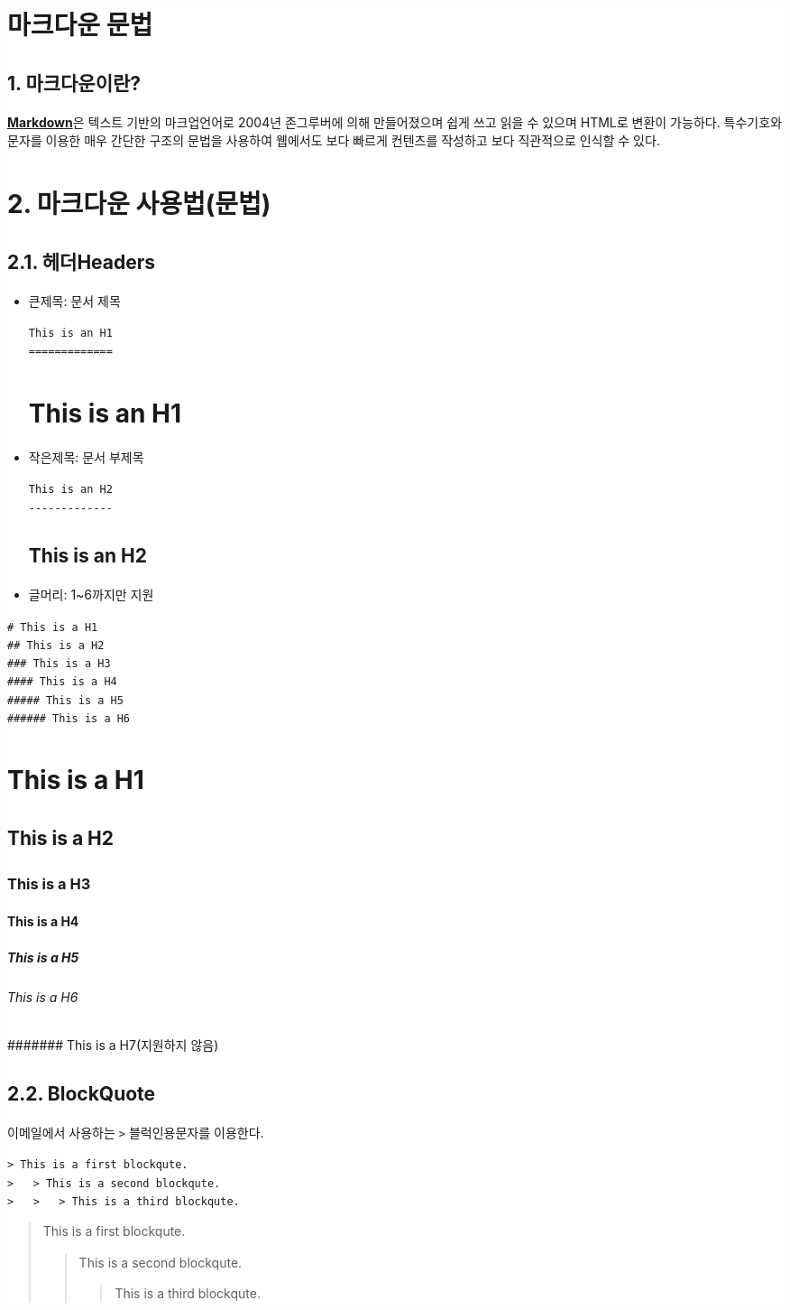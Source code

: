 # 마크다운 문법
## 1. 마크다운이란?
[**Markdown**](https://www.markdownguide.org/getting-started/)은 텍스트 기반의 마크업언어로 2004년 존그루버에 의해 만들어졌으며 쉽게 쓰고 읽을 수 있으며 HTML로 변환이 가능하다. 특수기호와 문자를 이용한 매우 간단한 구조의 문법을 사용하여 웹에서도 보다 빠르게 컨텐츠를 작성하고 보다 직관적으로 인식할 수 있다.

# 2. 마크다운 사용법(문법)
## 2.1. 헤더Headers
* 큰제목: 문서 제목
    ```
    This is an H1
    =============
    ```
    This is an H1
    =============

* 작은제목: 문서 부제목
    ```
    This is an H2
    -------------
    ```
    This is an H2
    -------------

* 글머리: 1~6까지만 지원
```
# This is a H1
## This is a H2
### This is a H3
#### This is a H4
##### This is a H5
###### This is a H6
```
# This is a H1
## This is a H2
### This is a H3
#### This is a H4
##### This is a H5
###### This is a H6
####### This is a H7(지원하지 않음)

## 2.2. BlockQuote
이메일에서 사용하는 ```>``` 블럭인용문자를 이용한다.
```
> This is a first blockqute.
>	> This is a second blockqute.
>	>	> This is a third blockqute.
```
> This is a first blockqute.
>	> This is a second blockqute.
>	>	> This is a third blockqute.
